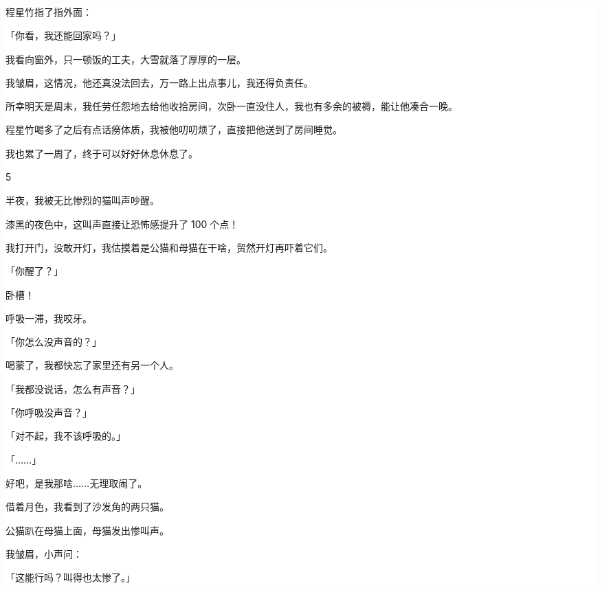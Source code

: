 程星竹指了指外面：


「你看，我还能回家吗？」


我看向窗外，只一顿饭的工夫，大雪就落了厚厚的一层。


我皱眉，这情况，他还真没法回去，万一路上出点事儿，我还得负责任。


所幸明天是周末，我任劳任怨地去给他收拾房间，次卧一直没住人，我也有多余的被褥，能让他凑合一晚。


程星竹喝多了之后有点话痨体质，我被他叨叨烦了，直接把他送到了房间睡觉。


我也累了一周了，终于可以好好休息休息了。


5


半夜，我被无比惨烈的猫叫声吵醒。


漆黑的夜色中，这叫声直接让恐怖感提升了 100 个点！


我打开门，没敢开灯，我估摸着是公猫和母猫在干啥，贸然开灯再吓着它们。


「你醒了？」


卧槽！


呼吸一滞，我咬牙。


「你怎么没声音的？」


喝蒙了，我都快忘了家里还有另一个人。


「我都没说话，怎么有声音？」


「你呼吸没声音？」


「对不起，我不该呼吸的。」


「……」


好吧，是我那啥……无理取闹了。


借着月色，我看到了沙发角的两只猫。


公猫趴在母猫上面，母猫发出惨叫声。


我皱眉，小声问：


「这能行吗？叫得也太惨了。」
